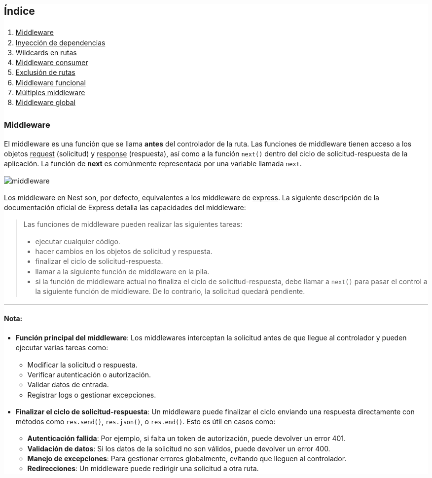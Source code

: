 ## Índice

1. [Middleware](#middleware)
1. [Inyección de dependencias](#inyección-de-dependencias)
1. [Wildcards en rutas](#wildcards-en-rutas)
1. [Middleware consumer](#middleware-consumer)
1. [Exclusión de rutas](#exclusión-de-rutas)
1. [Middleware funcional](#middleware-funcional)
1. [Múltiples middleware](#múltiples-middleware)
1. [Middleware global](#middleware-global)

### Middleware

El middleware es una función que se llama **antes** del controlador de la ruta. Las funciones de middleware tienen acceso a los objetos [request](https://expressjs.com/en/4x/api.html#req) (solicitud) y [response](https://expressjs.com/en/4x/api.html#res) (respuesta), así como a la función `next()` dentro del ciclo de solicitud-respuesta de la aplicación. La función de **next** es comúnmente representada por una variable llamada `next`.

![middleware](https://docs.nestjs.com/assets/Middlewares_1.png)

Los middleware en Nest son, por defecto, equivalentes a los middleware de [express](https://expressjs.com/en/guide/using-middleware.html). La siguiente descripción de la documentación oficial de Express detalla las capacidades del middleware:

<blockquote class="external">
  Las funciones de middleware pueden realizar las siguientes tareas:
  <ul>
    <li>ejecutar cualquier código.</li>
    <li>hacer cambios en los objetos de solicitud y respuesta.</li>
    <li>finalizar el ciclo de solicitud-respuesta.</li>
    <li>llamar a la siguiente función de middleware en la pila.</li>
    <li>si la función de middleware actual no finaliza el ciclo de solicitud-respuesta, debe llamar a <code>next()</code> para pasar el control a la siguiente función de middleware. De lo contrario, la solicitud quedará pendiente.</li>
  </ul>
</blockquote>

---

#### Nota:

- **Función principal del middleware**: Los middlewares interceptan la solicitud antes de que llegue al controlador y pueden ejecutar varias tareas como:
  - Modificar la solicitud o respuesta.
  - Verificar autenticación o autorización.
  - Validar datos de entrada.
  - Registrar logs o gestionar excepciones.

- **Finalizar el ciclo de solicitud-respuesta**: Un middleware puede finalizar el ciclo enviando una respuesta directamente con métodos como `res.send()`, `res.json()`, o `res.end()`. Esto es útil en casos como:
  - **Autenticación fallida**: Por ejemplo, si falta un token de autorización, puede devolver un error 401.
  - **Validación de datos**: Si los datos de la solicitud no son válidos, puede devolver un error 400.
  - **Manejo de excepciones**: Para gestionar errores globalmente, evitando que lleguen al controlador.
  - **Redirecciones**: Un middleware puede redirigir una solicitud a otra ruta.
